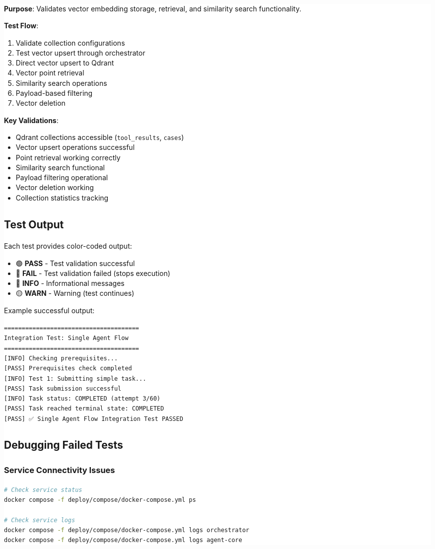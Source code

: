 **Purpose**: Validates vector embedding storage, retrieval, and similarity search functionality.

**Test Flow**:
1. Validate collection configurations
2. Test vector upsert through orchestrator
3. Direct vector upsert to Qdrant
4. Vector point retrieval
5. Similarity search operations
6. Payload-based filtering
7. Vector deletion

**Key Validations**:
- Qdrant collections accessible (`tool_results`, `cases`)
- Vector upsert operations successful
- Point retrieval working correctly
- Similarity search functional
- Payload filtering operational
- Vector deletion working
- Collection statistics tracking

## Test Output

Each test provides color-coded output:
- 🟢 **PASS** - Test validation successful
- 🔴 **FAIL** - Test validation failed (stops execution)
- 🔵 **INFO** - Informational messages
- 🟡 **WARN** - Warning (test continues)

Example successful output:
```
======================================
Integration Test: Single Agent Flow
======================================
[INFO] Checking prerequisites...
[PASS] Prerequisites check completed
[INFO] Test 1: Submitting simple task...
[PASS] Task submission successful
[INFO] Task status: COMPLETED (attempt 3/60)
[PASS] Task reached terminal state: COMPLETED
[PASS] ✅ Single Agent Flow Integration Test PASSED
```

## Debugging Failed Tests

### Service Connectivity Issues
```bash
# Check service status
docker compose -f deploy/compose/docker-compose.yml ps

# Check service logs
docker compose -f deploy/compose/docker-compose.yml logs orchestrator
docker compose -f deploy/compose/docker-compose.yml logs agent-core
```
